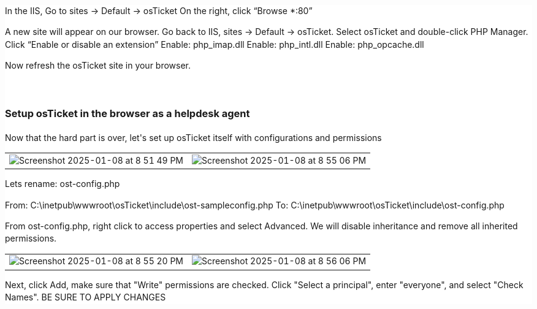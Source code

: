 <p>In the IIS, Go to sites -> Default -> osTicket
On the right, click “Browse *:80”
</p>


<p>
  A new site will appear on our browser. 
Go back to IIS, sites -> Default -> osTicket. Select osTicket and
double-click PHP Manager.
Click “Enable or disable an extension”
Enable: php_imap.dll
Enable: php_intl.dll
Enable: php_opcache.dll
</p>
<p>
Now refresh the osTicket site in your browser.
</p>
<br>
<h3>Setup osTicket in the browser as a helpdesk agent</h3>
<p>Now that the hard part is over, let's set up osTicket itself with configurations and permissions</p>
<table>
  <tr>
    <td><img width="717" alt="Screenshot 2025-01-08 at 8 51 49 PM" src="https://github.com/user-attachments/assets/5bcc1437-2e00-42ba-b434-f72ff74d0fae" />
</td>
   <td> <img width="361" alt="Screenshot 2025-01-08 at 8 55 06 PM" src="https://github.com/user-attachments/assets/c4b2d4c2-57e7-4a96-b871-50f7d113818b" />
   </td>
  </tr>
</table>

<p>
  Lets rename: ost-config.php
</p>
<p>
From: C:\inetpub\wwwroot\osTicket\include\ost-sampleconfig.php
To: C:\inetpub\wwwroot\osTicket\include\ost-config.php
</p>
<p>From ost-config.php, right click to access properties and select Advanced. We will disable inheritance and remove all inherited permissions. </p>
<table>
  <tr>
 <td><img width="764" alt="Screenshot 2025-01-08 at 8 55 20 PM" src="https://github.com/user-attachments/assets/41319f9f-dfe7-4596-b879-c13408038197" />
</td>
    <td><img width="913" alt="Screenshot 2025-01-08 at 8 56 06 PM" src="https://github.com/user-attachments/assets/041b39d6-0ae4-420d-9f93-9e1be8aa6caa" />
</td>
  </tr>
</table>
  </tr>
<p> Next, click Add, make sure that "Write" permissions are checked. Click "Select a principal", enter "everyone", and select "Check Names". BE SURE TO APPLY CHANGES</p>
